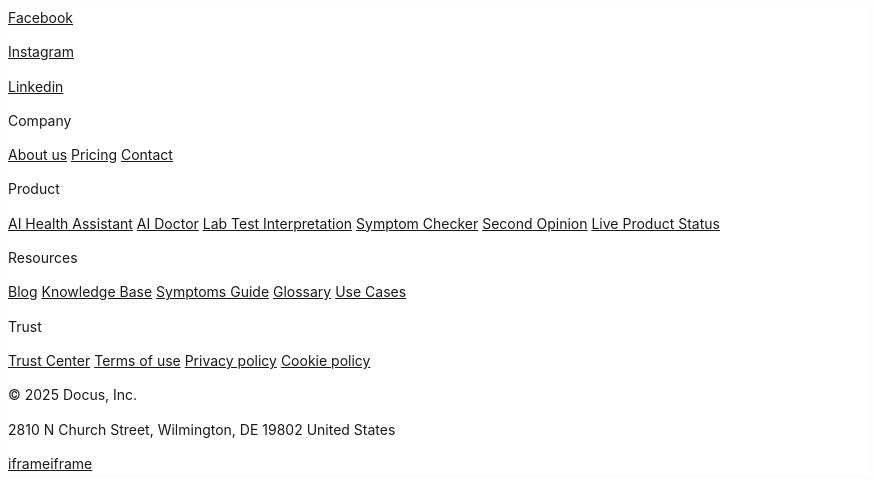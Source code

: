 [Facebook](https://www.facebook.com/docusai)

[Instagram](https://www.instagram.com/docus.ai/)

[Linkedin](https://www.linkedin.com/company/docusai/)

Company

[About us](https://docus.ai/about-us) [Pricing](https://docus.ai/pricing) [Contact](https://docus.ai/contact)

Product

[AI Health Assistant](https://docus.ai/ai-health-assistant) [AI Doctor](https://docus.ai/ai-doctor) [Lab Test Interpretation](https://docus.ai/lab-test-interpretation) [Symptom Checker](https://docus.ai/symptom-checker) [Second Opinion](https://docus.ai/second-opinion) [Live Product Status](https://docus.statuspage.io/)

Resources

[Blog](https://docus.ai/blog) [Knowledge Base](https://docus.ai/knowledge-base) [Symptoms Guide](https://docus.ai/symptoms-guide) [Glossary](https://docus.ai/glossary) [Use Cases](https://docus.ai/use-cases)

Trust

[Trust Center](https://trust.docus.ai/) [Terms of use](https://docus.ai/terms-of-use) [Privacy policy](https://docus.ai/privacy-policy) [Cookie policy](https://docus.ai/cookie-policy)

© 2025 Docus, Inc.

2810 N Church Street, Wilmington, DE 19802 United States

[iframe](https://td.doubleclick.net/td/ga/rul?tid=G-C1NR4HEC74&gacid=1760489047.1741386027&gtm=45je5362v874030715z8849365654za200zb849365654&dma=0&gcs=G1--&gcd=13l3l3R3l5l1&npa=0&pscdl=noapi&aip=1&fledge=1&frm=0&tag_exp=102067808~102308675~102482433~102539968~102587591~102640600~102717422~102788824~102814060~102825836&z=243099604)[iframe](https://td.doubleclick.net/td/rul/11076298198?random=1741386027261&cv=11&fst=1741386027261&fmt=3&bg=ffffff&guid=ON&async=1&gtm=45je5362v874030715z8849365654za200zb849365654&gcd=13l3l3R3l5l1&dma=0&tag_exp=102067808~102308675~102482433~102539968~102587591~102640600~102717422~102788824~102814060~102825836&u_w=1280&u_h=1024&url=https%3A%2F%2Fdocus.ai%2Fsymptoms-guide%2Fvitamin-for-sciatic-nerve-pain&hn=www.googleadservices.com&frm=0&tiba=Best%20Vitamins%20and%20Supplements%20for%20Sciatic%20Nerve%20Pain&npa=0&pscdl=noapi&auid=667619295.1741386027&uaa=&uab=&uafvl=&uamb=0&uam=&uap=&uapv=&uaw=0&fledge=1&data=event%3Dgtag.config)